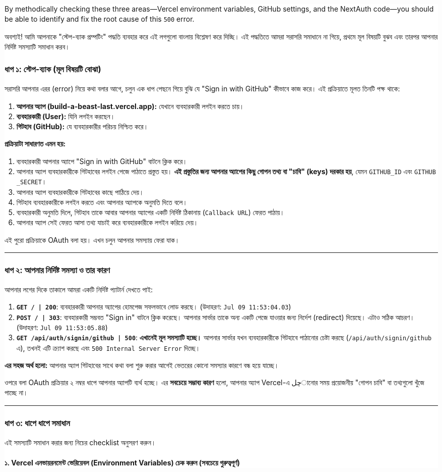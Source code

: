 By methodically checking these three areas—Vercel environment variables, GitHub settings, and the NextAuth code—you should be able to identify and fix the root cause of this `500` error.

অবশ্যই! আমি আপনাকে "স্টেপ-ব্যাক প্রম্পটিং" পদ্ধতি ব্যবহার করে এই লগগুলো বাংলায় বিশ্লেষণ করে দিচ্ছি। এই পদ্ধতিতে আমরা সরাসরি সমাধানে না গিয়ে, প্রথমে মূল বিষয়টি বুঝব এবং তারপর আপনার নির্দিষ্ট সমস্যাটি সমাধান করব।

### **ধাপ ১: স্টেপ-ব্যাক (মূল বিষয়টি বোঝা)**

সরাসরি আপনার এরর (error) নিয়ে কথা বলার আগে, চলুন এক ধাপ পেছনে গিয়ে বুঝি যে "Sign in with GitHub" কীভাবে কাজ করে। এই প্রক্রিয়াতে মূলত তিনটি পক্ষ থাকে:

1.  **আপনার অ্যাপ (build-a-beast-last.vercel.app):** যেখানে ব্যবহারকারী লগইন করতে চায়।
2.  **ব্যবহারকারী (User):** যিনি লগইন করছেন।
3.  **গিটহাব (GitHub):** যে ব্যবহারকারীর পরিচয় নিশ্চিত করে।

**প্রক্রিয়াটা সাধারণত এমন হয়:**

1.  ব্যবহারকারী আপনার অ্যাপে "Sign in with GitHub" বাটনে ক্লিক করে।
2.  আপনার অ্যাপ ব্যবহারকারীকে গিটহাবের লগইন পেজে পাঠাতে প্রস্তুত হয়। **এই প্রস্তুতির জন্য আপনার অ্যাপের কিছু গোপন তথ্য বা "চাবি" (keys) দরকার হয়**, যেমন `GITHUB_ID` এবং `GITHUB_SECRET`।
3.  আপনার অ্যাপ ব্যবহারকারীকে গিটহাবের কাছে পাঠিয়ে দেয়।
4.  গিটহাব ব্যবহারকারীকে লগইন করতে এবং আপনার অ্যাপকে অনুমতি দিতে বলে।
5.  ব্যবহারকারী অনুমতি দিলে, গিটহাব তাকে আবার আপনার অ্যাপের একটি নির্দিষ্ট ঠিকানায় (`Callback URL`) ফেরত পাঠায়।
6.  আপনার অ্যাপ সেই ফেরত আসা তথ্য যাচাই করে ব্যবহারকারীকে লগইন করিয়ে দেয়।

এই পুরো প্রক্রিয়াকে OAuth বলা হয়। এখন চলুন আপনার সমস্যায় ফেরা যাক।

---

### **ধাপ ২: আপনার নির্দিষ্ট সমস্যা ও তার কারণ**

আপনার লগের দিকে তাকালে আমরা একটি নির্দিষ্ট প্যাটার্ন দেখতে পাই:

1.  **`GET / | 200`**: ব্যবহারকারী আপনার অ্যাপের হোমপেজ সফলভাবে লোড করছে। (উদাহরণ: `Jul 09 11:53:04.03`)
2.  **`POST / | 303`**: ব্যবহারকারী সম্ভবত "Sign in" বাটনে ক্লিক করেছে। আপনার সার্ভার তাকে অন্য একটি পেজে যাওয়ার জন্য নির্দেশ (redirect) দিয়েছে। এটাও সঠিক আচরণ। (উদাহরণ: `Jul 09 11:53:05.88`)
3.  **`GET /api/auth/signin/github | 500`**: **এখানেই মূল সমস্যাটি হচ্ছে।** আপনার সার্ভার যখন ব্যবহারকারীকে গিটহাবে পাঠানোর চেষ্টা করছে (`/api/auth/signin/github` এ), তখনই এটি ক্র্যাশ করছে এবং `500 Internal Server Error` দিচ্ছে।

**এর সহজ অর্থ হলো:** আপনার অ্যাপ গিটহাবের সাথে কথা বলা শুরু করার আগেই ভেতরের কোনো সমস্যার কারণে বন্ধ হয়ে যাচ্ছে।

ওপরে বলা OAuth প্রক্রিয়ার ২ নম্বর ধাপে আপনার অ্যাপটি ব্যর্থ হচ্ছে। এর **সবচেয়ে সম্ভাব্য কারণ** হলো, আপনার অ্যাপ Vercel-এ چلানোর সময় প্রয়োজনীয় "গোপন চাবি" বা তথ্যগুলো খুঁজে পাচ্ছে না।

---

### **ধাপ ৩: ধাপে ধাপে সমাধান**

এই সমস্যাটি সমাধান করার জন্য নিচের checklist অনুসরণ করুন।

#### **১. Vercel এনভায়রনমেন্ট ভেরিয়েবল (Environment Variables) চেক করুন (সবচেয়ে গুরুত্বপূর্ণ)**
